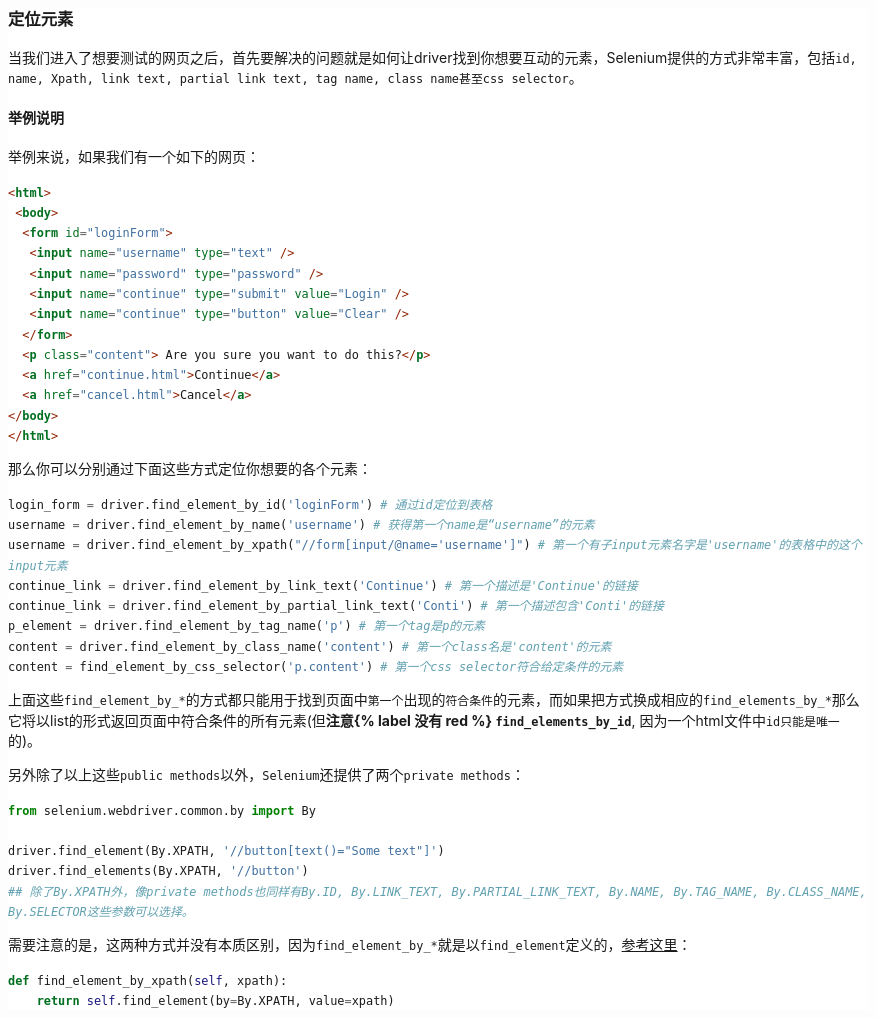 ### 定位元素

当我们进入了想要测试的网页之后，首先要解决的问题就是如何让driver找到你想要互动的元素，Selenium提供的方式非常丰富，包括`id, name, Xpath, link text, partial link text, tag name, class name甚至css selector`。

#### 举例说明

举例来说，如果我们有一个如下的网页：

```html
<html>
 <body>
  <form id="loginForm">
   <input name="username" type="text" />
   <input name="password" type="password" />
   <input name="continue" type="submit" value="Login" />
   <input name="continue" type="button" value="Clear" />
  </form>
  <p class="content"> Are you sure you want to do this?</p>
  <a href="continue.html">Continue</a>
  <a href="cancel.html">Cancel</a>
</body>
</html>
```

那么你可以分别通过下面这些方式定位你想要的各个元素：

```python
login_form = driver.find_element_by_id('loginForm') # 通过id定位到表格
username = driver.find_element_by_name('username') # 获得第一个name是“username”的元素
username = driver.find_element_by_xpath("//form[input/@name='username']") # 第一个有子input元素名字是'username'的表格中的这个input元素
continue_link = driver.find_element_by_link_text('Continue') # 第一个描述是'Continue'的链接
continue_link = driver.find_element_by_partial_link_text('Conti') # 第一个描述包含'Conti'的链接
p_element = driver.find_element_by_tag_name('p') # 第一个tag是p的元素
content = driver.find_element_by_class_name('content') # 第一个class名是'content'的元素
content = find_element_by_css_selector('p.content') # 第一个css selector符合给定条件的元素
```

上面这些`find_element_by_*`的方式都只能用于找到页面中`第一个`出现的`符合条件`的元素，而如果把方式换成相应的`find_elements_by_*`那么它将以list的形式返回页面中符合条件的所有元素(但**注意{% label 没有 red %} `find_elements_by_id`**, 因为一个html文件中`id只能是唯一`的)。

另外除了以上这些`public methods`以外，`Selenium`还提供了两个`private methods`：

```python
from selenium.webdriver.common.by import By

driver.find_element(By.XPATH, '//button[text()="Some text"]')
driver.find_elements(By.XPATH, '//button')
## 除了By.XPATH外，像private methods也同样有By.ID, By.LINK_TEXT, By.PARTIAL_LINK_TEXT, By.NAME, By.TAG_NAME, By.CLASS_NAME, By.SELECTOR这些参数可以选择。
```

需要注意的是，这两种方式并没有本质区别，因为`find_element_by_*`就是以`find_element`定义的，[参考这里][3]：

```python
def find_element_by_xpath(self, xpath):
    return self.find_element(by=By.XPATH, value=xpath)
```


[1]: https://selenium-python.readthedocs.io/index.html	"Selenium with Python"
[2]: https://stackoverflow.com/questions/54459701/what-is-selenium-and-what-is-webdriver	"What is selenium and what is webdriver"
[3]: https://stackoverflow.com/questions/51035651/difference-between-public-and-private-selector-methods	"Difference Between Public and Private Selector Methods"
[4]: https://www.w3schools.com/xml/xpath_intro.asp	"W3School XPath Tutorial"
[5]: https://www.selenium.dev/selenium/docs/api/py/_modules/selenium/webdriver/support/expected_conditions.html#visibility_of_element_located	"Source code for selenium.webdriver.support.expected_conditions"
[6]: https://selenium-python.readthedocs.io/waits.html	"Selenium with Python (Waits)"
